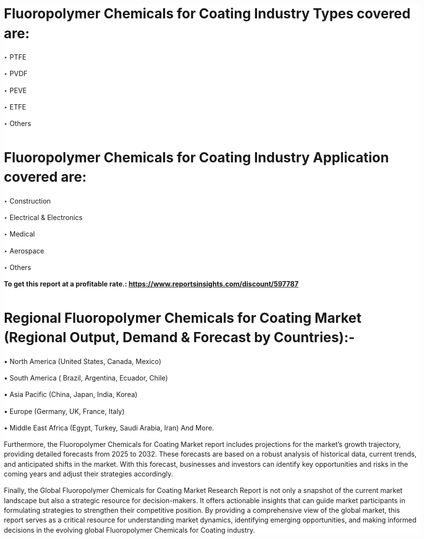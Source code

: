 # <strong>Fluoropolymer Chemicals for Coating Industry Types covered are:</strong>

‣ PTFE

‣ PVDF

‣ PEVE

‣ ETFE

‣ Others

# <strong>Fluoropolymer Chemicals for Coating Industry Application covered are:</strong>

‣ Construction

‣  Electrical & Electronics

‣  Medical

‣  Aerospace

‣  Others

<strong>To get this report at a profitable rate.: <a href=https://www.reportsinsights.com/discount/597787>https://www.reportsinsights.com/discount/597787</a></strong>

# <strong>Regional Fluoropolymer Chemicals for Coating Market (Regional Output, Demand &amp; Forecast by Countries):-</strong>

• North America (United States, Canada, Mexico)

• South America ( Brazil, Argentina, Ecuador, Chile)

• Asia Pacific (China, Japan, India, Korea)

• Europe (Germany, UK, France, Italy)

• Middle East Africa (Egypt, Turkey, Saudi Arabia, Iran) And More.

Furthermore, the Fluoropolymer Chemicals for Coating Market report includes projections for the market’s growth trajectory, providing detailed forecasts from 2025 to 2032. These forecasts are based on a robust analysis of historical data, current trends, and anticipated shifts in the market. With this forecast, businesses and investors can identify key opportunities and risks in the coming years and adjust their strategies accordingly.

Finally, the Global Fluoropolymer Chemicals for Coating Market Research Report is not only a snapshot of the current market landscape but also a strategic resource for decision-makers. It offers actionable insights that can guide market participants in formulating strategies to strengthen their competitive position. By providing a comprehensive view of the global market, this report serves as a critical resource for understanding market dynamics, identifying emerging opportunities, and making informed decisions in the evolving global Fluoropolymer Chemicals for Coating industry.
